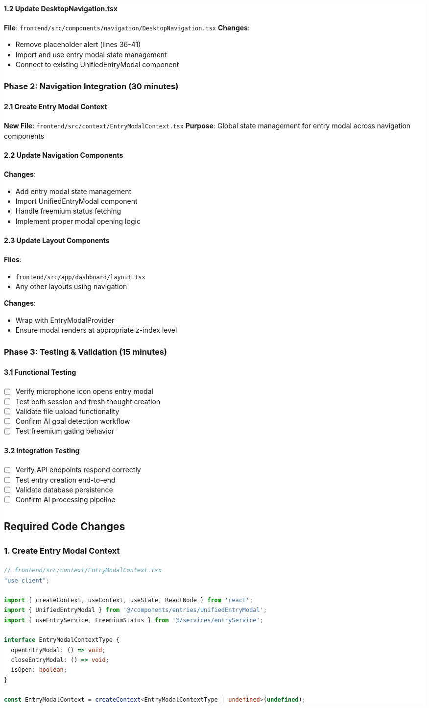 #### 1.2 Update DesktopNavigation.tsx
**File**: `frontend/src/components/navigation/DesktopNavigation.tsx`
**Changes**:
- Remove placeholder alert (lines 36-41)
- Import and use entry modal state management
- Connect to existing UnifiedEntryModal component

### Phase 2: Navigation Integration (30 minutes)

#### 2.1 Create Entry Modal Context
**New File**: `frontend/src/context/EntryModalContext.tsx`
**Purpose**: Global state management for entry modal across navigation components

#### 2.2 Update Navigation Components
**Changes**:
- Add entry modal state management
- Import UnifiedEntryModal component
- Handle freemium status fetching
- Implement proper modal opening logic

#### 2.3 Update Layout Components
**Files**: 
- `frontend/src/app/dashboard/layout.tsx`
- Any other layouts using navigation

**Changes**:
- Wrap with EntryModalProvider
- Ensure modal renders at appropriate z-index level

### Phase 3: Testing & Validation (15 minutes)

#### 3.1 Functional Testing
- [ ] Verify microphone icon opens entry modal
- [ ] Test both session and fresh thought creation
- [ ] Validate file upload functionality
- [ ] Confirm AI goal detection workflow
- [ ] Test freemium gating behavior

#### 3.2 Integration Testing
- [ ] Verify API endpoints respond correctly
- [ ] Test entry creation end-to-end
- [ ] Validate database persistence
- [ ] Confirm AI processing pipeline

## Required Code Changes

### 1. Create Entry Modal Context

```typescript
// frontend/src/context/EntryModalContext.tsx
"use client";

import { createContext, useContext, useState, ReactNode } from 'react';
import { UnifiedEntryModal } from '@/components/entries/UnifiedEntryModal';
import { useEntryService, FreemiumStatus } from '@/services/entryService';

interface EntryModalContextType {
  openEntryModal: () => void;
  closeEntryModal: () => void;
  isOpen: boolean;
}

const EntryModalContext = createContext<EntryModalContextType | undefined>(undefined);
```